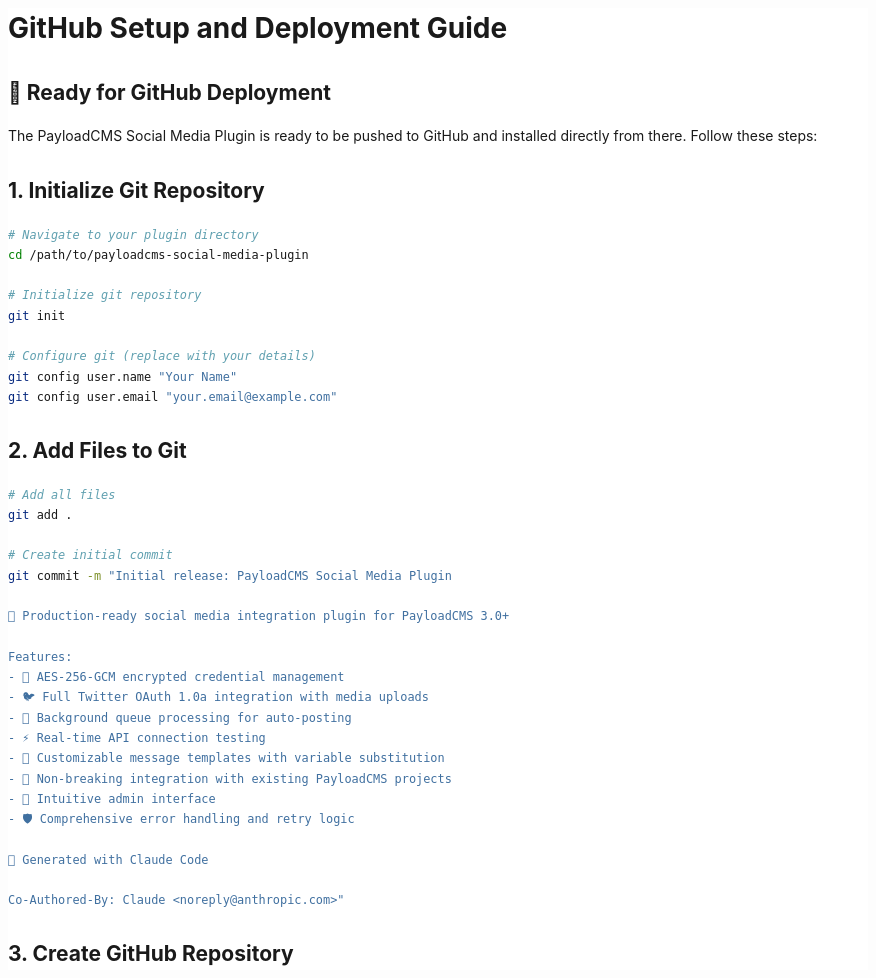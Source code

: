 # GitHub Setup and Deployment Guide

## 🚀 Ready for GitHub Deployment

The PayloadCMS Social Media Plugin is ready to be pushed to GitHub and installed directly from there. Follow these steps:

## 1. Initialize Git Repository

```bash
# Navigate to your plugin directory
cd /path/to/payloadcms-social-media-plugin

# Initialize git repository
git init

# Configure git (replace with your details)
git config user.name "Your Name"
git config user.email "your.email@example.com"
```

## 2. Add Files to Git

```bash
# Add all files
git add .

# Create initial commit
git commit -m "Initial release: PayloadCMS Social Media Plugin

🎉 Production-ready social media integration plugin for PayloadCMS 3.0+

Features:
- 🔐 AES-256-GCM encrypted credential management
- 🐦 Full Twitter OAuth 1.0a integration with media uploads
- 🚀 Background queue processing for auto-posting
- ⚡ Real-time API connection testing
- 🎨 Customizable message templates with variable substitution
- 🔧 Non-breaking integration with existing PayloadCMS projects
- 📱 Intuitive admin interface
- 🛡️ Comprehensive error handling and retry logic

🤖 Generated with Claude Code

Co-Authored-By: Claude <noreply@anthropic.com>"
```

## 3. Create GitHub Repository
